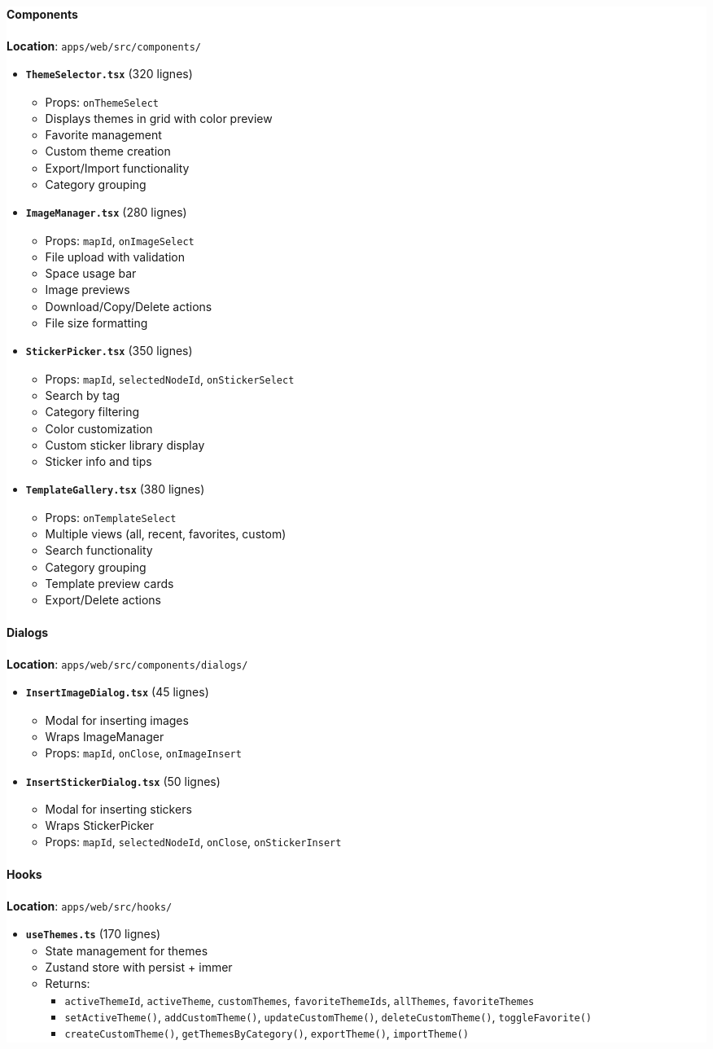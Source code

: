#### Components
**Location**: `apps/web/src/components/`

- **`ThemeSelector.tsx`** (320 lignes)
  - Props: `onThemeSelect`
  - Displays themes in grid with color preview
  - Favorite management
  - Custom theme creation
  - Export/Import functionality
  - Category grouping

- **`ImageManager.tsx`** (280 lignes)
  - Props: `mapId`, `onImageSelect`
  - File upload with validation
  - Space usage bar
  - Image previews
  - Download/Copy/Delete actions
  - File size formatting

- **`StickerPicker.tsx`** (350 lignes)
  - Props: `mapId`, `selectedNodeId`, `onStickerSelect`
  - Search by tag
  - Category filtering
  - Color customization
  - Custom sticker library display
  - Sticker info and tips

- **`TemplateGallery.tsx`** (380 lignes)
  - Props: `onTemplateSelect`
  - Multiple views (all, recent, favorites, custom)
  - Search functionality
  - Category grouping
  - Template preview cards
  - Export/Delete actions

#### Dialogs
**Location**: `apps/web/src/components/dialogs/`

- **`InsertImageDialog.tsx`** (45 lignes)
  - Modal for inserting images
  - Wraps ImageManager
  - Props: `mapId`, `onClose`, `onImageInsert`

- **`InsertStickerDialog.tsx`** (50 lignes)
  - Modal for inserting stickers
  - Wraps StickerPicker
  - Props: `mapId`, `selectedNodeId`, `onClose`, `onStickerInsert`

#### Hooks
**Location**: `apps/web/src/hooks/`

- **`useThemes.ts`** (170 lignes)
  - State management for themes
  - Zustand store with persist + immer
  - Returns:
    - `activeThemeId`, `activeTheme`, `customThemes`, `favoriteThemeIds`, `allThemes`, `favoriteThemes`
    - `setActiveTheme()`, `addCustomTheme()`, `updateCustomTheme()`, `deleteCustomTheme()`, `toggleFavorite()`
    - `createCustomTheme()`, `getThemesByCategory()`, `exportTheme()`, `importTheme()`
